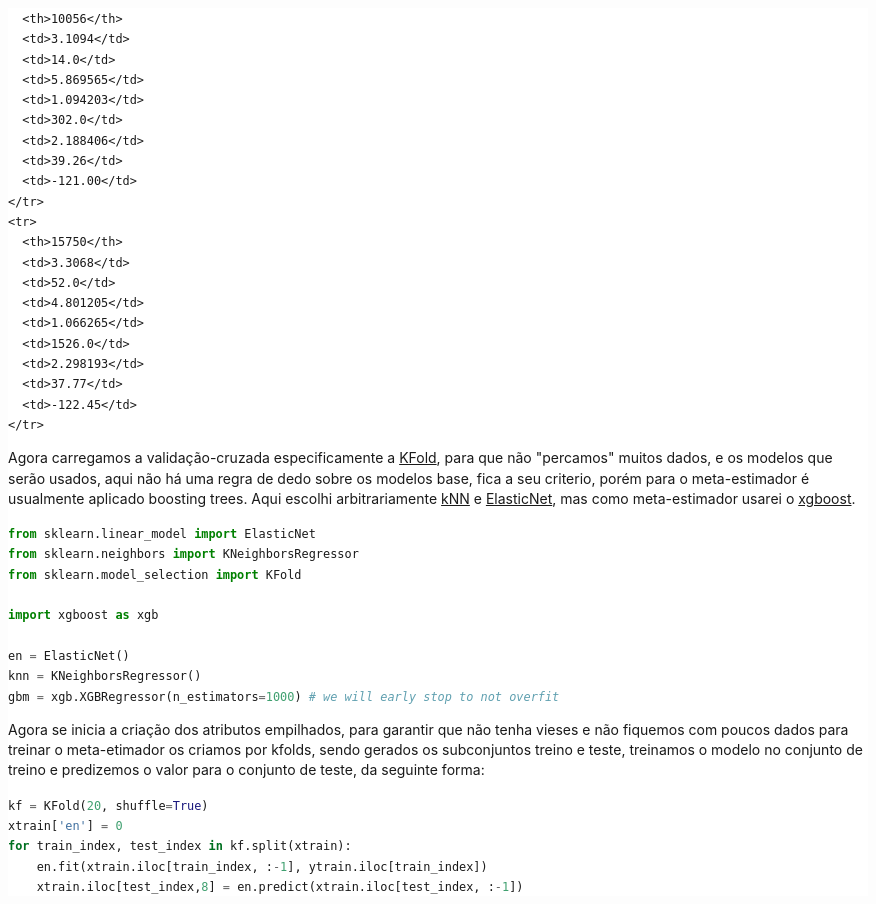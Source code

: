       <th>10056</th>
      <td>3.1094</td>
      <td>14.0</td>
      <td>5.869565</td>
      <td>1.094203</td>
      <td>302.0</td>
      <td>2.188406</td>
      <td>39.26</td>
      <td>-121.00</td>
    </tr>
    <tr>
      <th>15750</th>
      <td>3.3068</td>
      <td>52.0</td>
      <td>4.801205</td>
      <td>1.066265</td>
      <td>1526.0</td>
      <td>2.298193</td>
      <td>37.77</td>
      <td>-122.45</td>
    </tr>
  </tbody>
</table>
</div>



Agora carregamos a validação-cruzada especificamente a [KFold](https://scikit-learn.org/stable/modules/cross_validation.html#k-fold), para que não "percamos" muitos dados, e os modelos que serão usados, aqui não há uma regra de dedo sobre os modelos base, fica a seu criterio, porém para o meta-estimador é usualmente aplicado boosting trees. Aqui escolhi arbitrariamente [kNN](https://scikit-learn.org/stable/modules/neighbors.html#nearest-neighbors-regression) e [ElasticNet](https://scikit-learn.org/stable/modules/linear_model.html#elastic-net), mas como meta-estimador usarei o [xgboost](https://xgboost.readthedocs.io/en/latest/tutorials/model.html).


```python
from sklearn.linear_model import ElasticNet
from sklearn.neighbors import KNeighborsRegressor
from sklearn.model_selection import KFold

import xgboost as xgb

en = ElasticNet()
knn = KNeighborsRegressor()
gbm = xgb.XGBRegressor(n_estimators=1000) # we will early stop to not overfit
```

Agora se inicia a criação dos atributos empilhados, para garantir que não tenha vieses e não fiquemos com poucos dados para treinar o meta-etimador os criamos por kfolds, sendo gerados os subconjuntos treino e teste, treinamos o modelo no conjunto de treino e predizemos o valor para o conjunto de teste, da seguinte forma:


```python
kf = KFold(20, shuffle=True)
xtrain['en'] = 0
for train_index, test_index in kf.split(xtrain):
    en.fit(xtrain.iloc[train_index, :-1], ytrain.iloc[train_index])
    xtrain.iloc[test_index,8] = en.predict(xtrain.iloc[test_index, :-1])
```


[^1]: https://www.sciencedirect.com/science/article/pii/S0893608005800231
